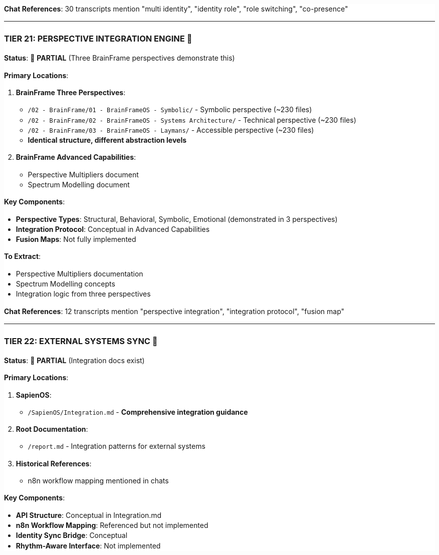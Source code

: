 **Chat References**: 30 transcripts mention "multi identity", "identity role", "role switching", "co-presence"

---

### **TIER 21: PERSPECTIVE INTEGRATION ENGINE** 🔶

**Status**: 🔶 **PARTIAL** (Three BrainFrame perspectives demonstrate this)

**Primary Locations**:
1. **BrainFrame Three Perspectives**:
   - `/02 - BrainFrame/01 - BrainFrameOS - Symbolic/` - Symbolic perspective (~230 files)
   - `/02 - BrainFrame/02 - BrainFrameOS - Systems Architecture/` - Technical perspective (~230 files)
   - `/02 - BrainFrame/03 - BrainFrameOS - Laymans/` - Accessible perspective (~230 files)
   - **Identical structure, different abstraction levels**

2. **BrainFrame Advanced Capabilities**:
   - Perspective Multipliers document
   - Spectrum Modelling document

**Key Components**:
- **Perspective Types**: Structural, Behavioral, Symbolic, Emotional (demonstrated in 3 perspectives)
- **Integration Protocol**: Conceptual in Advanced Capabilities
- **Fusion Maps**: Not fully implemented

**To Extract**:
- Perspective Multipliers documentation
- Spectrum Modelling concepts
- Integration logic from three perspectives

**Chat References**: 12 transcripts mention "perspective integration", "integration protocol", "fusion map"

---

### **TIER 22: EXTERNAL SYSTEMS SYNC** 🔶

**Status**: 🔶 **PARTIAL** (Integration docs exist)

**Primary Locations**:
1. **SapienOS**:
   - `/SapienOS/Integration.md` - **Comprehensive integration guidance**

2. **Root Documentation**:
   - `/report.md` - Integration patterns for external systems

3. **Historical References**:
   - n8n workflow mapping mentioned in chats

**Key Components**:
- **API Structure**: Conceptual in Integration.md
- **n8n Workflow Mapping**: Referenced but not implemented
- **Identity Sync Bridge**: Conceptual
- **Rhythm-Aware Interface**: Not implemented
